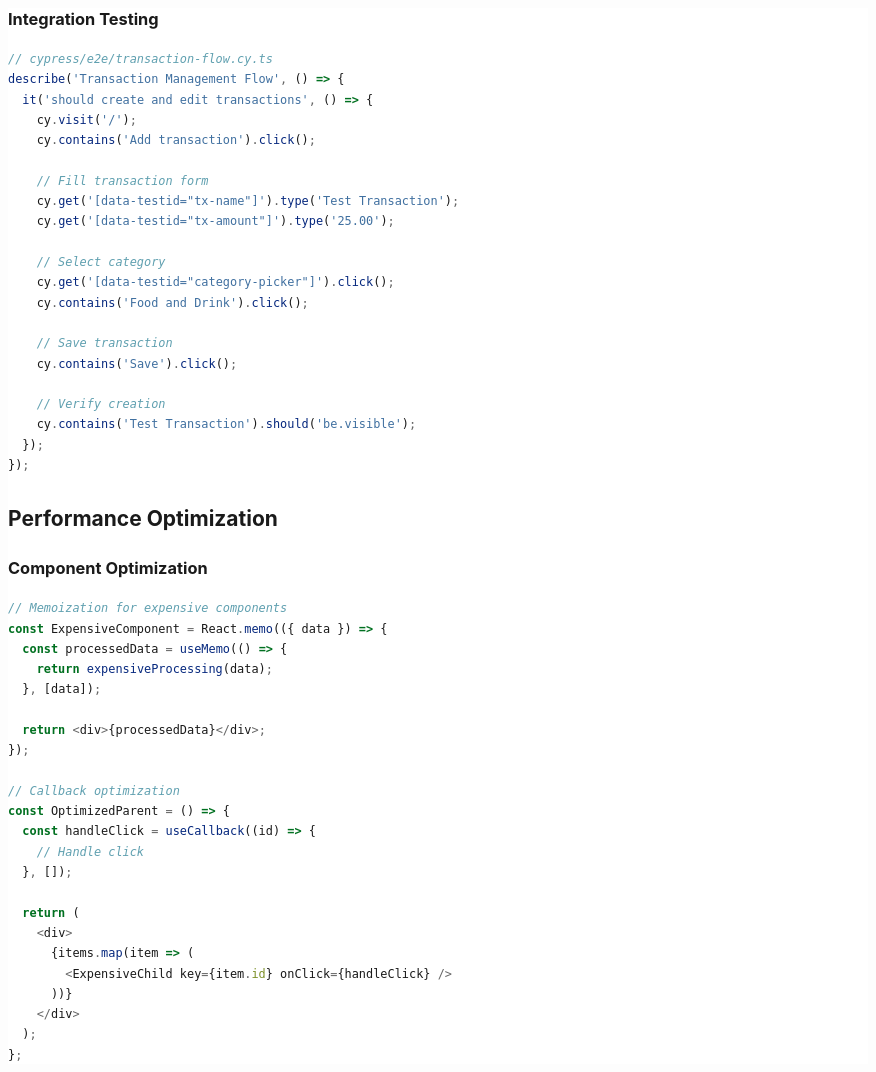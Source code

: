 ### Integration Testing
```typescript
// cypress/e2e/transaction-flow.cy.ts
describe('Transaction Management Flow', () => {
  it('should create and edit transactions', () => {
    cy.visit('/');
    cy.contains('Add transaction').click();
    
    // Fill transaction form
    cy.get('[data-testid="tx-name"]').type('Test Transaction');
    cy.get('[data-testid="tx-amount"]').type('25.00');
    
    // Select category
    cy.get('[data-testid="category-picker"]').click();
    cy.contains('Food and Drink').click();
    
    // Save transaction
    cy.contains('Save').click();
    
    // Verify creation
    cy.contains('Test Transaction').should('be.visible');
  });
});
```

## Performance Optimization

### Component Optimization
```typescript
// Memoization for expensive components
const ExpensiveComponent = React.memo(({ data }) => {
  const processedData = useMemo(() => {
    return expensiveProcessing(data);
  }, [data]);

  return <div>{processedData}</div>;
});

// Callback optimization
const OptimizedParent = () => {
  const handleClick = useCallback((id) => {
    // Handle click
  }, []);

  return (
    <div>
      {items.map(item => (
        <ExpensiveChild key={item.id} onClick={handleClick} />
      ))}
    </div>
  );
};
```
